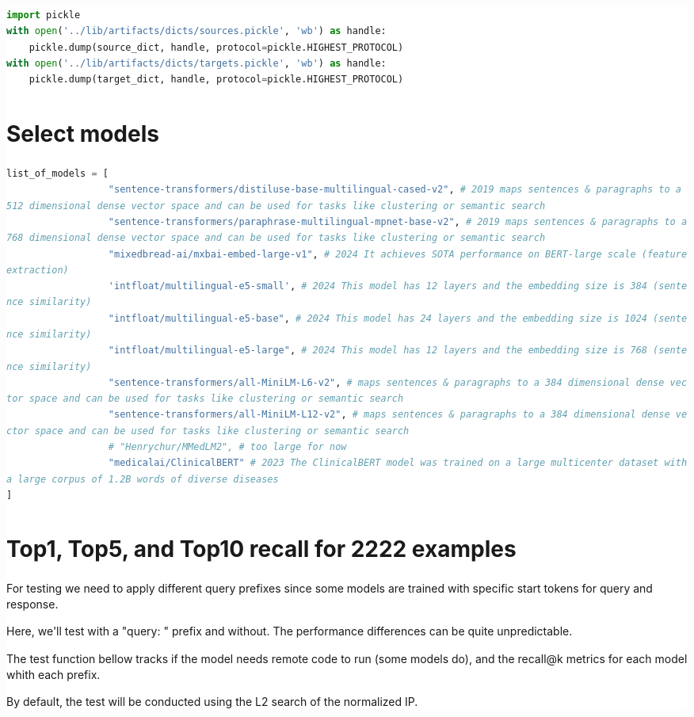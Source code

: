 
```python
import pickle 
with open('../lib/artifacts/dicts/sources.pickle', 'wb') as handle:
    pickle.dump(source_dict, handle, protocol=pickle.HIGHEST_PROTOCOL)
with open('../lib/artifacts/dicts/targets.pickle', 'wb') as handle:
    pickle.dump(target_dict, handle, protocol=pickle.HIGHEST_PROTOCOL)

```

# Select models


```python
list_of_models = [ 
                  "sentence-transformers/distiluse-base-multilingual-cased-v2", # 2019 maps sentences & paragraphs to a 512 dimensional dense vector space and can be used for tasks like clustering or semantic search
                  "sentence-transformers/paraphrase-multilingual-mpnet-base-v2", # 2019 maps sentences & paragraphs to a 768 dimensional dense vector space and can be used for tasks like clustering or semantic search
                  "mixedbread-ai/mxbai-embed-large-v1", # 2024 It achieves SOTA performance on BERT-large scale (feature extraction)
                  'intfloat/multilingual-e5-small', # 2024 This model has 12 layers and the embedding size is 384 (sentence similarity)
                  "intfloat/multilingual-e5-base", # 2024 This model has 24 layers and the embedding size is 1024 (sentence similarity)
                  "intfloat/multilingual-e5-large", # 2024 This model has 12 layers and the embedding size is 768 (sentence similarity)
                  "sentence-transformers/all-MiniLM-L6-v2", # maps sentences & paragraphs to a 384 dimensional dense vector space and can be used for tasks like clustering or semantic search
                  "sentence-transformers/all-MiniLM-L12-v2", # maps sentences & paragraphs to a 384 dimensional dense vector space and can be used for tasks like clustering or semantic search
                  # "Henrychur/MMedLM2", # too large for now
                  "medicalai/ClinicalBERT" # 2023 The ClinicalBERT model was trained on a large multicenter dataset with a large corpus of 1.2B words of diverse diseases
]
```

# Top1, Top5, and Top10 recall for 2222 examples

For testing we need to apply different query prefixes since some models are trained with specific start tokens for query and response. 

Here, we'll test with a "query: " prefix and without. The performance differences can be quite unpredictable. 

The test function bellow tracks if the model needs remote code to run (some models do), and the recall@k metrics for each model whith each prefix. 

By default, the test will be conducted using the L2 search of the normalized IP. 


